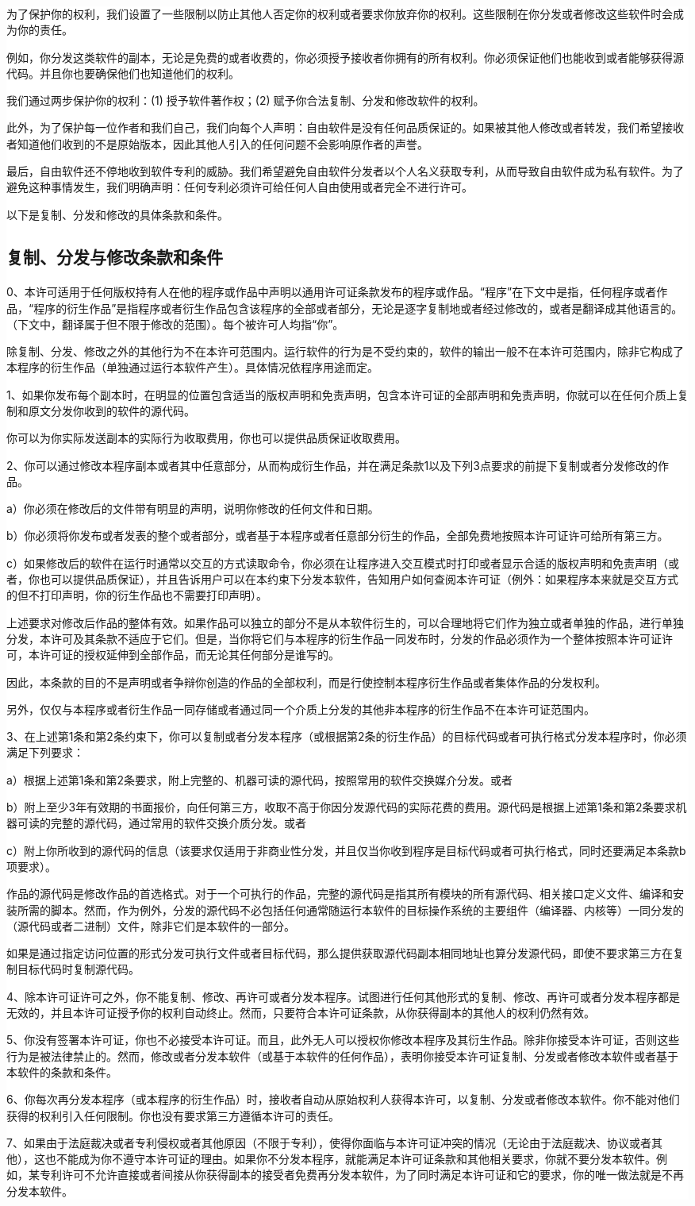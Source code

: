 为了保护你的权利，我们设置了一些限制以防止其他人否定你的权利或者要求你放弃你的权利。这些限制在你分发或者修改这些软件时会成为你的责任。

例如，你分发这类软件的副本，无论是免费的或者收费的，你必须授予接收者你拥有的所有权利。你必须保证他们也能收到或者能够获得源代码。并且你也要确保他们也知道他们的权利。

我们通过两步保护你的权利：(1) 授予软件著作权；(2) 赋予你合法复制、分发和修改软件的权利。

此外，为了保护每一位作者和我们自己，我们向每个人声明：自由软件是没有任何品质保证的。如果被其他人修改或者转发，我们希望接收者知道他们收到的不是原始版本，因此其他人引入的任何问题不会影响原作者的声誉。

最后，自由软件还不停地收到软件专利的威胁。我们希望避免自由软件分发者以个人名义获取专利，从而导致自由软件成为私有软件。为了避免这种事情发生，我们明确声明：任何专利必须许可给任何人自由使用或者完全不进行许可。

以下是复制、分发和修改的具体条款和条件。

## 复制、分发与修改条款和条件

0、本许可适用于任何版权持有人在他的程序或作品中声明以通用许可证条款发布的程序或作品。“程序”在下文中是指，任何程序或者作品，“程序的衍生作品”是指程序或者衍生作品包含该程序的全部或者部分，无论是逐字复制地或者经过修改的，或者是翻译成其他语言的。（下文中，翻译属于但不限于修改的范围）。每个被许可人均指“你”。

除复制、分发、修改之外的其他行为不在本许可范围内。运行软件的行为是不受约束的，软件的输出一般不在本许可范围内，除非它构成了本程序的衍生作品（单独通过运行本软件产生）。具体情况依程序用途而定。

1、如果你发布每个副本时，在明显的位置包含适当的版权声明和免责声明，包含本许可证的全部声明和免责声明，你就可以在任何介质上复制和原文分发你收到的软件的源代码。

你可以为你实际发送副本的实际行为收取费用，你也可以提供品质保证收取费用。

2、你可以通过修改本程序副本或者其中任意部分，从而构成衍生作品，并在满足条款1以及下列3点要求的前提下复制或者分发修改的作品。

  a）你必须在修改后的文件带有明显的声明，说明你修改的任何文件和日期。

  b）你必须将你发布或者发表的整个或者部分，或者基于本程序或者任意部分衍生的作品，全部免费地按照本许可证许可给所有第三方。

  c）如果修改后的软件在运行时通常以交互的方式读取命令，你必须在让程序进入交互模式时打印或者显示合适的版权声明和免责声明（或者，你也可以提供品质保证），并且告诉用户可以在本约束下分发本软件，告知用户如何查阅本许可证（例外：如果程序本来就是交互方式的但不打印声明，你的衍生作品也不需要打印声明）。

上述要求对修改后作品的整体有效。如果作品可以独立的部分不是从本软件衍生的，可以合理地将它们作为独立或者单独的作品，进行单独分发，本许可及其条款不适应于它们。但是，当你将它们与本程序的衍生作品一同发布时，分发的作品必须作为一个整体按照本许可证许可，本许可证的授权延伸到全部作品，而无论其任何部分是谁写的。

因此，本条款的目的不是声明或者争辩你创造的作品的全部权利，而是行使控制本程序衍生作品或者集体作品的分发权利。

另外，仅仅与本程序或者衍生作品一同存储或者通过同一个介质上分发的其他非本程序的衍生作品不在本许可证范围内。

3、在上述第1条和第2条约束下，你可以复制或者分发本程序（或根据第2条的衍生作品）的目标代码或者可执行格式分发本程序时，你必须满足下列要求：

a）根据上述第1条和第2条要求，附上完整的、机器可读的源代码，按照常用的软件交换媒介分发。或者

  b）附上至少3年有效期的书面报价，向任何第三方，收取不高于你因分发源代码的实际花费的费用。源代码是根据上述第1条和第2条要求机器可读的完整的源代码，通过常用的软件交换介质分发。或者

  c）附上你所收到的源代码的信息（该要求仅适用于非商业性分发，并且仅当你收到程序是目标代码或者可执行格式，同时还要满足本条款b项要求）。

  作品的源代码是修改作品的首选格式。对于一个可执行的作品，完整的源代码是指其所有模块的所有源代码、相关接口定义文件、编译和安装所需的脚本。然而，作为例外，分发的源代码不必包括任何通常随运行本软件的目标操作系统的主要组件（编译器、内核等）一同分发的（源代码或者二进制）文件，除非它们是本软件的一部分。

如果是通过指定访问位置的形式分发可执行文件或者目标代码，那么提供获取源代码副本相同地址也算分发源代码，即使不要求第三方在复制目标代码时复制源代码。

4、除本许可证许可之外，你不能复制、修改、再许可或者分发本程序。试图进行任何其他形式的复制、修改、再许可或者分发本程序都是无效的，并且本许可证授予你的权利自动终止。然而，只要符合本许可证条款，从你获得副本的其他人的权利仍然有效。

5、你没有签署本许可证，你也不必接受本许可证。而且，此外无人可以授权你修改本程序及其衍生作品。除非你接受本许可证，否则这些行为是被法律禁止的。然而，修改或者分发本软件（或基于本软件的任何作品），表明你接受本许可证复制、分发或者修改本软件或者基于本软件的条款和条件。

6、你每次再分发本程序（或本程序的衍生作品）时，接收者自动从原始权利人获得本许可，以复制、分发或者修改本软件。你不能对他们获得的权利引入任何限制。你也没有要求第三方遵循本许可的责任。

7、如果由于法庭裁决或者专利侵权或者其他原因（不限于专利），使得你面临与本许可证冲突的情况（无论由于法庭裁决、协议或者其他），这也不能成为你不遵守本许可证的理由。如果你不分发本程序，就能满足本许可证条款和其他相关要求，你就不要分发本软件。例如，某专利许可不允许直接或者间接从你获得副本的接受者免费再分发本软件，为了同时满足本许可证和它的要求，你的唯一做法就是不再分发本软件。

